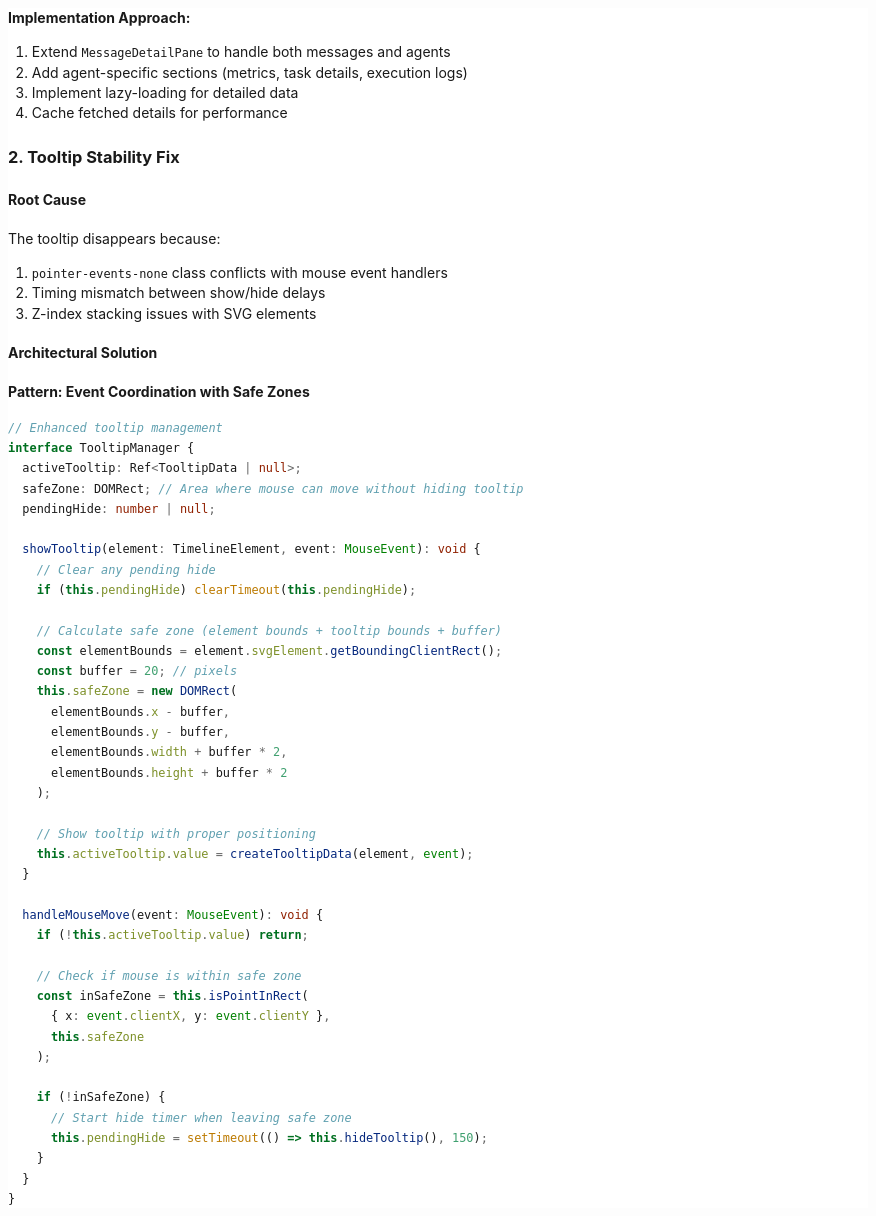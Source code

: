 **Implementation Approach:**
1. Extend `MessageDetailPane` to handle both messages and agents
2. Add agent-specific sections (metrics, task details, execution logs)
3. Implement lazy-loading for detailed data
4. Cache fetched details for performance

### 2. Tooltip Stability Fix

#### Root Cause
The tooltip disappears because:
1. `pointer-events-none` class conflicts with mouse event handlers
2. Timing mismatch between show/hide delays
3. Z-index stacking issues with SVG elements

#### Architectural Solution

**Pattern: Event Coordination with Safe Zones**

```typescript
// Enhanced tooltip management
interface TooltipManager {
  activeTooltip: Ref<TooltipData | null>;
  safeZone: DOMRect; // Area where mouse can move without hiding tooltip
  pendingHide: number | null;
  
  showTooltip(element: TimelineElement, event: MouseEvent): void {
    // Clear any pending hide
    if (this.pendingHide) clearTimeout(this.pendingHide);
    
    // Calculate safe zone (element bounds + tooltip bounds + buffer)
    const elementBounds = element.svgElement.getBoundingClientRect();
    const buffer = 20; // pixels
    this.safeZone = new DOMRect(
      elementBounds.x - buffer,
      elementBounds.y - buffer,
      elementBounds.width + buffer * 2,
      elementBounds.height + buffer * 2
    );
    
    // Show tooltip with proper positioning
    this.activeTooltip.value = createTooltipData(element, event);
  }
  
  handleMouseMove(event: MouseEvent): void {
    if (!this.activeTooltip.value) return;
    
    // Check if mouse is within safe zone
    const inSafeZone = this.isPointInRect(
      { x: event.clientX, y: event.clientY },
      this.safeZone
    );
    
    if (!inSafeZone) {
      // Start hide timer when leaving safe zone
      this.pendingHide = setTimeout(() => this.hideTooltip(), 150);
    }
  }
}
```
